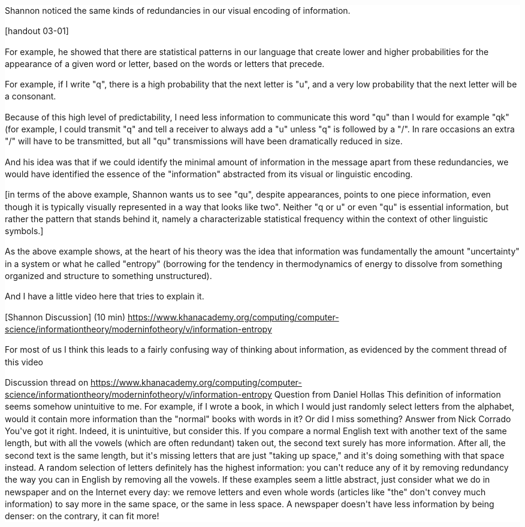 Shannon noticed the same kinds of redundancies in our visual encoding of information. 

[handout 03-01]

For example, he showed that there are statistical patterns in our language that create lower and higher probabilities for the appearance of a given word or letter, based on the words or letters that precede. 

For example, if I write "q", there is a high probability that the next letter is "u", and a very low probability that the next letter will be a consonant. 

Because of this high level of predictability, I need less information to communicate this word "qu" than I would for example "qk" (for example, I could transmit "q" and tell a receiver to always add a "u" unless "q" is followed by a "/". In rare occasions an extra "/" will have to be transmitted, but all "qu" transmissions will have been dramatically reduced in size.

And his idea was that if we could identify the minimal amount of information in the message apart from these redundancies, we would have identified the essence of the "information" abstracted from its visual or linguistic encoding.

[in terms of the above example, Shannon wants us to see "qu", despite appearances, points to one piece information, even though it is typically visually represented in a way that looks like two". Neither "q or u" or even "qu" is essential information, but rather the pattern that stands behind it, namely a characterizable statistical frequency within the context of other linguistic symbols.]

As the above example shows, at the heart of his theory was the idea that information was fundamentally the amount "uncertainty" in a system or what he called "entropy" (borrowing for the tendency in thermodynamics of energy to dissolve from something organized and structure to something unstructured). 

And I have a little video here that tries to explain it.  

[Shannon Discussion] (10 min)
https://www.khanacademy.org/computing/computer-science/informationtheory/moderninfotheory/v/information-entropy

For most of us I think this leads to a fairly confusing way of thinking about information, as evidenced by the comment thread of this video

Discussion thread on https://www.khanacademy.org/computing/computer-science/informationtheory/moderninfotheory/v/information-entropy
Question from Daniel Hollas
This definition of information seems somehow unintuitive to me. For example, if I wrote a book, in which I would just randomly select letters from the alphabet, would it contain more information than the "normal" books with words in it? Or did I miss something?
Answer from Nick Corrado
You've got it right. Indeed, it is unintuitive, but consider this. If you compare a normal English text with another text of the same length, but with all the vowels (which are often redundant) taken out, the second text surely has more information. After all, the second text is the same length, but it's missing letters that are just "taking up space," and it's doing something with that space instead. A random selection of letters definitely has the highest information: you can't reduce any of it by removing redundancy the way you can in English by removing all the vowels.
If these examples seem a little abstract, just consider what we do in newspaper and on the Internet every day: we remove letters and even whole words (articles like "the" don't convey much information) to say more in the same space, or the same in less space. A newspaper doesn't have less information by being denser: on the contrary, it can fit more!
